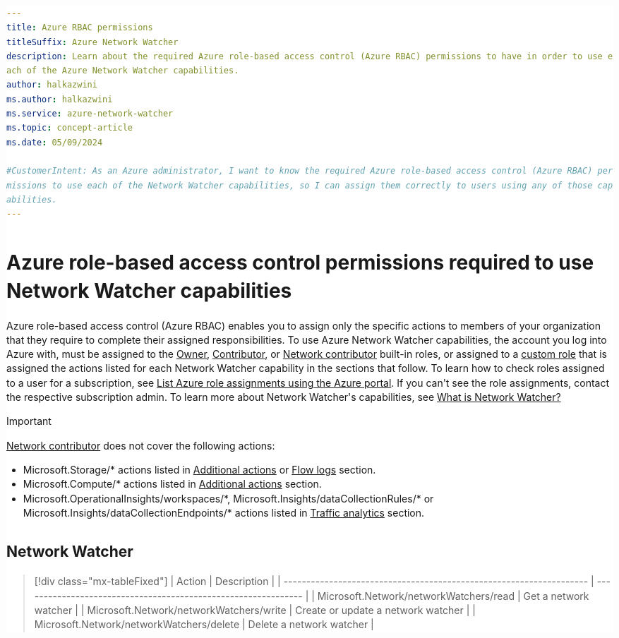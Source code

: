 ```yaml
---
title: Azure RBAC permissions
titleSuffix: Azure Network Watcher
description: Learn about the required Azure role-based access control (Azure RBAC) permissions to have in order to use each of the Azure Network Watcher capabilities.
author: halkazwini
ms.author: halkazwini
ms.service: azure-network-watcher
ms.topic: concept-article
ms.date: 05/09/2024

#CustomerIntent: As an Azure administrator, I want to know the required Azure role-based access control (Azure RBAC) permissions to use each of the Network Watcher capabilities, so I can assign them correctly to users using any of those capabilities.
---
```


# Azure role-based access control permissions required to use Network Watcher capabilities

Azure role-based access control (Azure RBAC) enables you to assign only the specific actions to members of your organization that they require to complete their assigned responsibilities. To use Azure Network Watcher capabilities, the account you log into Azure with, must be assigned to the [Owner](../role-based-access-control/built-in-roles.md?toc=/azure/network-watcher/toc.json#owner), [Contributor](../role-based-access-control/built-in-roles.md?toc=/azure/network-watcher/toc.json#contributor), or [Network contributor](../role-based-access-control/built-in-roles.md?toc=/azure/network-watcher/toc.json#network-contributor) built-in roles, or assigned to a [custom role](../role-based-access-control/custom-roles.md?toc=/azure/network-watcher/toc.json) that is assigned the actions listed for each Network Watcher capability in the sections that follow. To learn how to check roles assigned to a user for a subscription, see [List Azure role assignments using the Azure portal](../role-based-access-control/role-assignments-list-portal.yml?toc=/azure/network-watcher/toc.json). If you can't see the role assignments, contact the respective subscription admin. To learn more about Network Watcher's capabilities, see [What is Network Watcher?](network-watcher-monitoring-overview.md)

> [!IMPORTANT]
> [Network contributor](../role-based-access-control/built-in-roles.md?toc=/azure/network-watcher/toc.json#network-contributor) does not cover the following actions:
> - Microsoft.Storage/* actions listed in [Additional actions](#additional-actions) or [Flow logs](#flow-logs) section.
> - Microsoft.Compute/* actions listed in [Additional actions](#additional-actions) section.
> - Microsoft.OperationalInsights/workspaces/\*, Microsoft.Insights/dataCollectionRules/* or Microsoft.Insights/dataCollectionEndpoints/* actions listed in [Traffic analytics](#traffic-analytics) section.

## Network Watcher

> [!div class="mx-tableFixed"]
> | Action                                                              | Description                                                    |
> | ------------------------------------------------------------------- | -------------------------------------------------------------- |
> | Microsoft.Network/networkWatchers/read                              | Get a network watcher                                          |
> | Microsoft.Network/networkWatchers/write                             | Create or update a network watcher                             |
> | Microsoft.Network/networkWatchers/delete                            | Delete a network watcher                                       |

